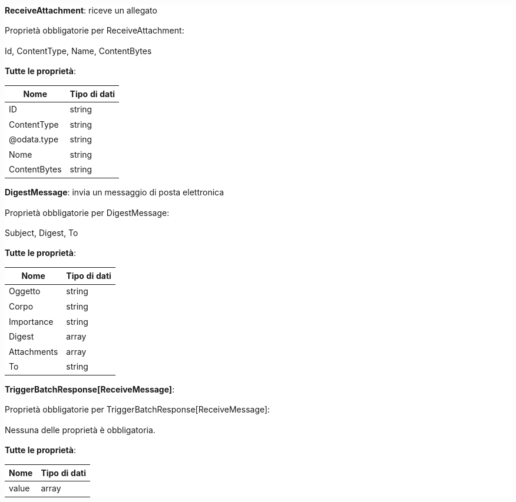 
 **ReceiveAttachment**: riceve un allegato

Proprietà obbligatorie per ReceiveAttachment:

Id, ContentType, Name, ContentBytes

**Tutte le proprietà**:


| Nome | Tipo di dati |
|---|---|
|ID|string|
|ContentType|string|
|@odata.type|string|
|Nome|string|
|ContentBytes|string|



 **DigestMessage**: invia un messaggio di posta elettronica

Proprietà obbligatorie per DigestMessage:

Subject, Digest, To

**Tutte le proprietà**:


| Nome | Tipo di dati |
|---|---|
|Oggetto|string|
|Corpo|string|
|Importance|string|
|Digest|array|
|Attachments|array|
|To|string|



 **TriggerBatchResponse[ReceiveMessage]**:

Proprietà obbligatorie per TriggerBatchResponse[ReceiveMessage]:


Nessuna delle proprietà è obbligatoria.


**Tutte le proprietà**:


| Nome | Tipo di dati |
|---|---|
|value|array|
